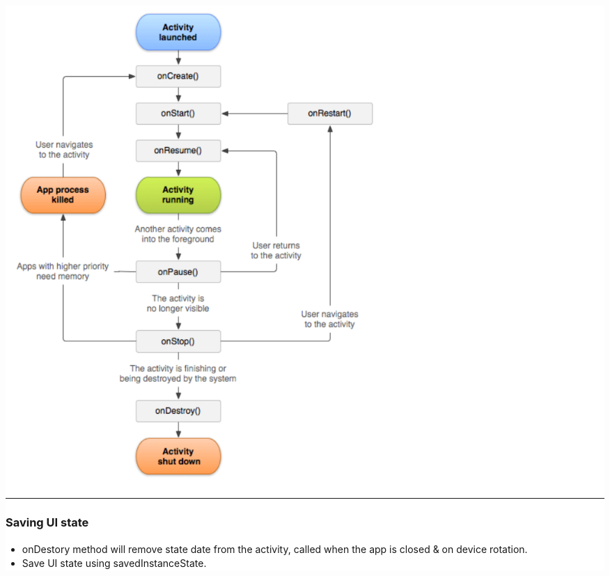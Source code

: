 <img width="550" src="/media/android-dev-images/android-dev-7/android-dev-activity-lifecycle.png" alt="Activity lifecycle">

---

### Saving UI state

- onDestory method will remove state date from the activity, called when the app is closed & on device rotation.
- Save UI state using savedInstanceState.